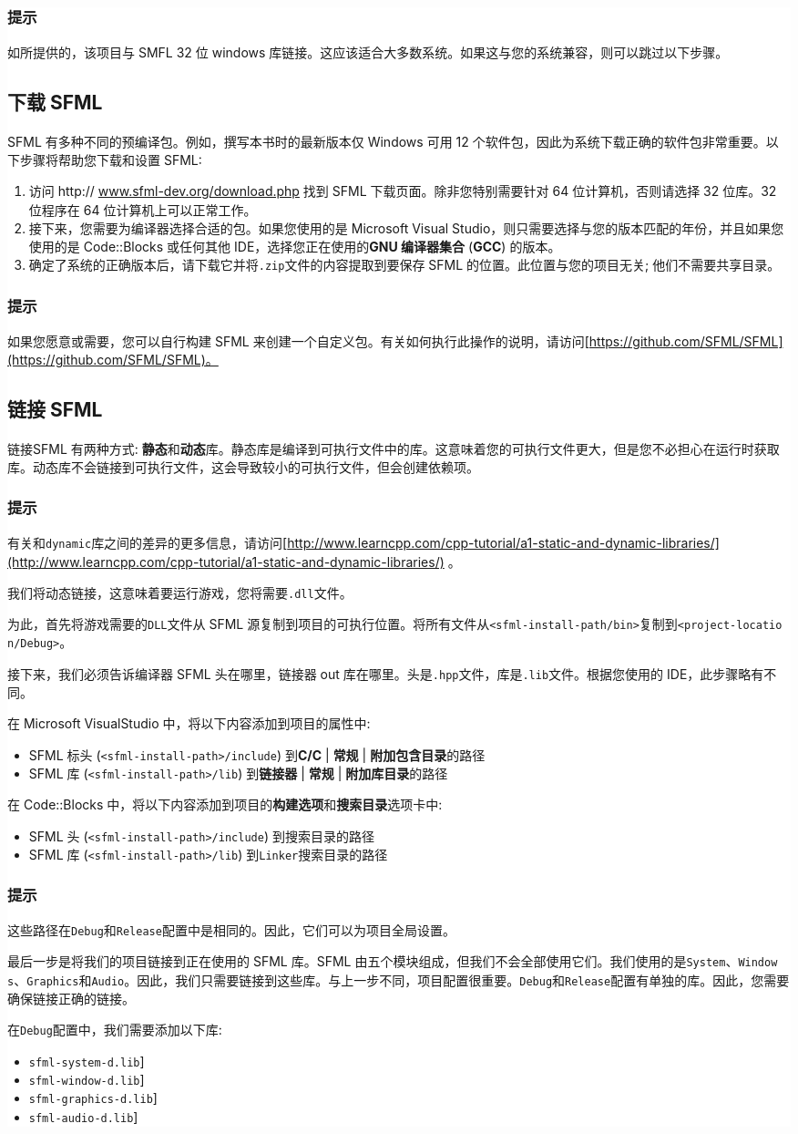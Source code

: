 ### 提示

如所提供的，该项目与 SMFL 32 位 windows 库链接。这应该适合大多数系统。如果这与您的系统兼容，则可以跳过以下步骤。

## 下载 SFML

SFML 有多种不同的预编译包。例如，撰写本书时的最新版本仅 Windows 可用 12 个软件包，因此为系统下载正确的软件包非常重要。以下步骤将帮助您下载和设置 SFML:

1.  访问 http:// www.sfml-dev.org/download.php 找到 SFML 下载页面。除非您特别需要针对 64 位计算机，否则请选择 32 位库。32 位程序在 64 位计算机上可以正常工作。
2.  接下来，您需要为编译器选择合适的包。如果您使用的是 Microsoft Visual Studio，则只需要选择与您的版本匹配的年份，并且如果您使用的是 Code::Blocks 或任何其他 IDE，选择您正在使用的**GNU 编译器集合** (**GCC**) 的版本。
3.  确定了系统的正确版本后，请下载它并将`.zip`文件的内容提取到要保存 SFML 的位置。此位置与您的项目无关; 他们不需要共享目录。

### 提示

如果您愿意或需要，您可以自行构建 SFML 来创建一个自定义包。有关如何执行此操作的说明，请访问[https://github.com/SFML/SFML](https://github.com/SFML/SFML)。

## 链接 SFML

链接SFML 有两种方式: **静态**和**动态**库。静态库是编译到可执行文件中的库。这意味着您的可执行文件更大，但是您不必担心在运行时获取库。动态库不会链接到可执行文件，这会导致较小的可执行文件，但会创建依赖项。

### 提示

有关和`dynamic`库之间的差异的更多信息，请访问[http://www.learncpp.com/cpp-tutorial/a1-static-and-dynamic-libraries/](http://www.learncpp.com/cpp-tutorial/a1-static-and-dynamic-libraries/) 。

我们将动态链接，这意味着要运行游戏，您将需要`.dll`文件。

为此，首先将游戏需要的`DLL`文件从 SFML 源复制到项目的可执行位置。将所有文件从`<sfml-install-path/bin>`复制到`<project-location/Debug>`。

接下来，我们必须告诉编译器 SFML 头在哪里，链接器 out 库在哪里。头是`.hpp`文件，库是`.lib`文件。根据您使用的 IDE，此步骤略有不同。

在 Microsoft VisualStudio 中，将以下内容添加到项目的属性中:

*   SFML 标头 (`<sfml-install-path>/include`) 到**C/C** | **常规** | **附加包含目录**的路径
*   SFML 库 (`<sfml-install-path>/lib`) 到**链接器** | **常规** | **附加库目录**的路径

在 Code::Blocks 中，将以下内容添加到项目的**构建选项**和**搜索目录**选项卡中:

*   SFML 头 (`<sfml-install-path>/include`) 到搜索目录的路径
*   SFML 库 (`<sfml-install-path>/lib`) 到`Linker`搜索目录的路径

### 提示

这些路径在`Debug`和`Release`配置中是相同的。因此，它们可以为项目全局设置。

最后一步是将我们的项目链接到正在使用的 SFML 库。SFML 由五个模块组成，但我们不会全部使用它们。我们使用的是`System`、`Windows`、`Graphics`和`Audio`。因此，我们只需要链接到这些库。与上一步不同，项目配置很重要。`Debug`和`Release`配置有单独的库。因此，您需要确保链接正确的链接。

在`Debug`配置中，我们需要添加以下库:

*   `sfml-system-d.lib`]
*   `sfml-window-d.lib`]
*   `sfml-graphics-d.lib`]
*   `sfml-audio-d.lib`]
